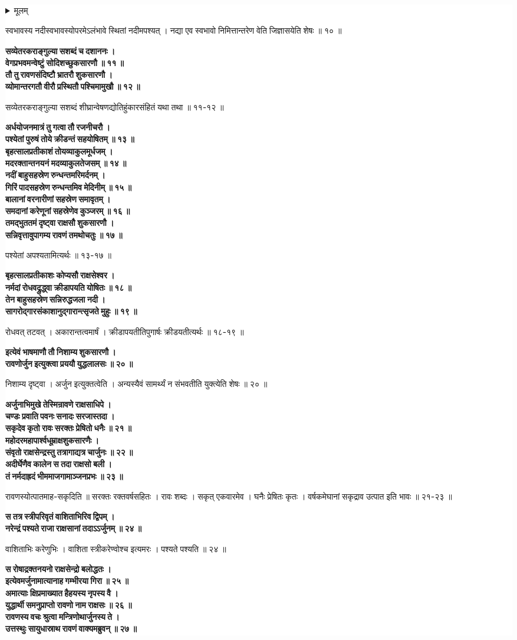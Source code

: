 <details><summary>मूलम्</summary></details>

स्वभावस्य नदीस्वभावस्योपरमेऽलंभावे स्थितां नदीमपश्यत् । नद्या एव स्वभावो निमित्तान्तरेण वेति जिज्ञासयेति शेषः ॥ १० ॥

**सव्येतरकराङ्गुल्या सशब्दं च दशाननः ।  
वेगप्रभवमन्वेष्टुं सोदिशच्छुकसारणौ ॥ ११ ॥  
तौ तु रावणसंदिष्टौ भ्रातरौ शुकसारणौ ।  
व्योमान्तरगतौ वीरौ प्रस्थितौ पश्चिमामुखौ ॥ १२ ॥**

सव्येतरकराङ्गुल्या सशब्दं शीघ्रान्वेषणद्योतिहुंकारसंहितं यथा तथा ॥ ११-१२ ॥

**अर्धयोजनमात्रं तु गत्वा तौ रजनीचरौ ।  
पश्येतां पुरुषं तोये क्रीडन्तं सहयोषितम् ॥ १३ ॥  
बृहत्सालप्रतीकाशं तोयव्याकुलमूर्धजम् ।  
मदरक्तान्तनयनं मदव्याकुलतेजसम् ॥ १४ ॥  
नदीं बाहुसहस्रेण रुन्धन्तमरिमर्दनम् ।  
गिरिं पादसहस्रेण रुन्धन्तमिव मेदिनीम् ॥ १५ ॥  
बालानां वरनारीणां सहस्रेण समावृतम् ।  
समदानां करेणूनां सहस्रेणेव कुञ्जरम् ॥ १६ ॥  
तमद्भुततमं दृष्ट्वा राक्षसौ शुकसारणौ ।  
सन्निवृत्तावुपागम्य रावणं तमथोचतुः ॥ १७ ॥**

पश्येतां अपश्यतामित्यर्थः ॥ १३-१७ ॥

**बृहत्सालप्रतीकाशः कोप्यसौ राक्षसेश्वर ।  
नर्मदां रोधवद्रुद्ध्वा क्रीडापयति योषितः ॥ १८ ॥  
तेन बाहुसहस्रेण सन्निरुद्धजला नदी ।  
सागरोद्गारसंकाशानुद्गारान्त्सृजते मुहुः ॥ १९ ॥**

रोधवत् तटवत् । अकारान्तत्वमार्षं । क्रीडापयतीतिपुगार्षः क्रीडयतीत्यर्थः ॥ १८-१९ ॥

**इत्येवं भाषमाणौ तौ निशाम्य शुकसारणौ ।  
रावणोर्जुन इत्युक्त्वा प्रययौ युद्धलालसः ॥ २० ॥**

निशाम्य दृष्ट्वा । अर्जुन इत्युक्तत्वेति । अन्यस्यैवं सामर्थ्यं न संभवतीति युक्त्येति शेषः ॥ २० ॥

**अर्जुनाभिमुखे तेस्मिन्रावणे राक्षसाधिपे ।  
चण्डः प्रवाति पवनः सनादः सरजास्तदा ।  
सकृदेव कृतो रावः सरक्तः प्रेषितो धनैः ॥ २१ ॥  
महोदरमहापार्श्वधूम्राक्षशुकसारणैः ।  
संवृतो राक्षसेन्द्रस्तु तत्रागाद्यत्र चार्जुनः ॥ २२ ॥  
अदीर्घेणैव कालेन स तदा राक्षसो बली ।  
तं नर्मदाह्रदं भीममाजगामाञ्जनप्रभः ॥ २३ ॥**

रावणस्योत्पातमाह-सकृदिति ॥ सरक्तः रक्तवर्षसहितः । रावः शब्दः । सकृत् एकवारमेव । घनैः प्रेषितः कृतः । वर्षकमेघानां सकृद्राव उत्पात इति भावः ॥ २१-२३ ॥

**स तत्र स्त्रीपरिवृतं वाशिताभिरिव द्विपम् ।  
नरेन्द्रं पश्यते राजा राक्षसानां तदाऽऽर्जुनम् ॥ २४ ॥**

वाशिताभिः करेणुभिः । वाशिता स्त्रीकरेण्वोश्च इत्यमरः । पश्यते पश्यति ॥ २४ ॥

**स रोषाद्रक्तनयनो राक्षसेन्द्रो बलोद्धतः ।  
इत्येवमर्जुनामात्यानाह गम्भीरया गिरा ॥ २५ ॥  
अमात्याः क्षिप्रमाख्यात हैहयस्य नृपस्य वै ।  
युद्धार्थी समनुप्राप्तो रावणो नाम राक्षसः ॥ २६ ॥  
रावणस्य वचः श्रुत्वा मन्त्रिणोथार्जुनस्य ते ।  
उत्तस्थुः सायुधास्राथ रावणं वाक्यमब्रुवन् ॥ २७ ॥**

